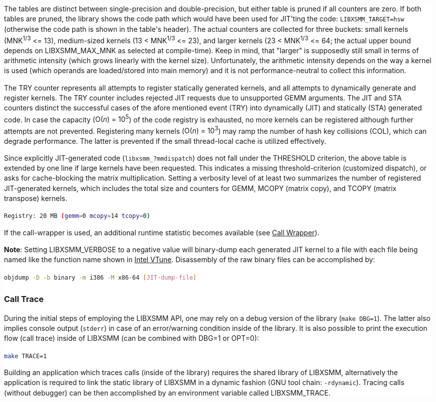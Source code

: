 The tables are distinct between single-precision and double-precision, but either table is pruned if all counters are zero. If both tables are pruned, the library shows the code path which would have been used for JIT'ting the code: `LIBXSMM_TARGET=hsw` (otherwise the code path is shown in the table's header). The actual counters are collected for three buckets: small kernels (<span>MNK<sup>1/3</sup>&#160;&lt;=&#160;13</span>), medium-sized kernels (<span>13&#160;&lt;&#160;MNK<sup>1/3</sup>&#160;&lt;=&#160;23</span>), and larger kernels (<span>23&#160;&lt;&#160;MNK<sup>1/3</sup>&#160;&lt;=&#160;64</span>; the actual upper bound depends on LIBXSMM_MAX_MNK as selected at compile-time). Keep in mind, that "larger" is supposedly still small in terms of arithmetic intensity (which grows linearly with the kernel size). Unfortunately, the arithmetic intensity depends on the way a kernel is used (which operands are loaded/stored into main memory) and it is not performance-neutral to collect this information.

The TRY counter represents all attempts to register statically generated kernels, and all attempts to dynamically generate and register kernels. The TRY counter includes rejected JIT requests due to unsupported GEMM arguments. The JIT and STA counters distinct the successful cases of the afore mentioned event (TRY) into dynamically (JIT) and statically (STA) generated code. In case the capacity (<span>O(*n*)&#160;=&#160;10<sup>5</sup></span>) of the code registry is exhausted, no more kernels can be registered although further attempts are not prevented. Registering many kernels (<span>O(*n*)&#160;=&#160;10<sup>3</sup></span>) may ramp the number of hash key collisions (COL), which can degrade performance. The latter is prevented if the small thread-local cache is utilized effectively.

Since explicitly JIT-generated code (`libxsmm_?mmdispatch`) does not fall under the THRESHOLD criterion, the above table is extended by one line if large kernels have been requested. This indicates a missing threshold-criterion (customized dispatch), or asks for cache-blocking the matrix multiplication. Setting a verbosity level of at least two summarizes the number of registered JIT-generated kernels, which includes the total size and counters for GEMM, MCOPY (matrix copy), and TCOPY (matrix transpose) kernels.

```bash
Registry: 20 MB (gemm=0 mcopy=14 tcopy=0)
```

If the call-wrapper is used, an additional runtime statistic becomes available (see [Call Wrapper](documentation/libxsmm_mm.md#call-wrapper)).

<a name="objdump"></a>**Note**: Setting LIBXSMM_VERBOSE to a negative value will binary-dump each generated JIT kernel to a file with each file being named like the function name shown in [Intel VTune](documentation/libxsmm_prof.md#intelvtuneamplifier). Disassembly of the raw binary files can be accomplished by:

```bash
objdump -D -b binary -m i386 -M x86-64 [JIT-dump-file]
```

### Call Trace

During the initial steps of employing the LIBXSMM API, one may rely on a debug version of the library (`make DBG=1`). The latter also implies console output (`stderr`) in case of an error/warning condition inside of the library. It is also possible to print the execution flow (call trace) inside of LIBXSMM (can be combined with DBG=1 or OPT=0):

```bash
make TRACE=1
```

Building an application which traces calls (inside of the library) requires the shared library of LIBXSMM, alternatively the application is required to link the static library of LIBXSMM in a dynamic fashion (GNU tool chain: `-rdynamic`). Tracing calls (without debugger) can be then accomplished by an environment variable called LIBXSMM_TRACE.
